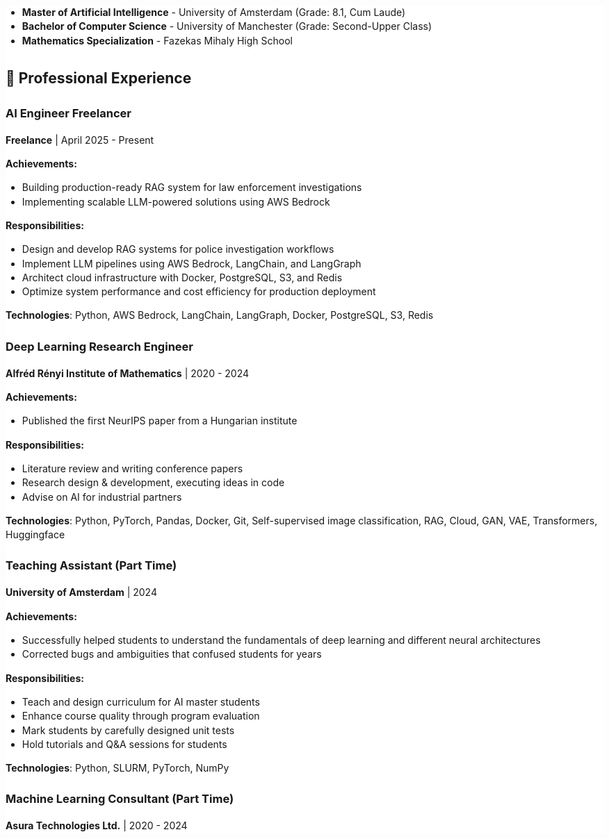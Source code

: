 - **Master of Artificial Intelligence** - University of Amsterdam (Grade: 8.1, Cum Laude)
- **Bachelor of Computer Science** - University of Manchester (Grade: Second-Upper Class)
- **Mathematics Specialization** - Fazekas Mihaly High School

## 💼 Professional Experience

### AI Engineer Freelancer
**Freelance** | April 2025 - Present

**Achievements:**
- Building production-ready RAG system for law enforcement investigations
- Implementing scalable LLM-powered solutions using AWS Bedrock

**Responsibilities:**
- Design and develop RAG systems for police investigation workflows
- Implement LLM pipelines using AWS Bedrock, LangChain, and LangGraph
- Architect cloud infrastructure with Docker, PostgreSQL, S3, and Redis
- Optimize system performance and cost efficiency for production deployment

**Technologies**: Python, AWS Bedrock, LangChain, LangGraph, Docker, PostgreSQL, S3, Redis

### Deep Learning Research Engineer
**Alfréd Rényi Institute of Mathematics** | 2020 - 2024

**Achievements:**
- Published the first NeurIPS paper from a Hungarian institute

**Responsibilities:**
- Literature review and writing conference papers
- Research design & development, executing ideas in code
- Advise on AI for industrial partners

**Technologies**: Python, PyTorch, Pandas, Docker, Git, Self-supervised image classification, RAG, Cloud, GAN, VAE, Transformers, Huggingface

### Teaching Assistant (Part Time)
**University of Amsterdam** | 2024

**Achievements:**
- Successfully helped students to understand the fundamentals of deep learning and different neural architectures
- Corrected bugs and ambiguities that confused students for years

**Responsibilities:**
- Teach and design curriculum for AI master students
- Enhance course quality through program evaluation
- Mark students by carefully designed unit tests
- Hold tutorials and Q&A sessions for students

**Technologies**: Python, SLURM, PyTorch, NumPy

### Machine Learning Consultant (Part Time)
**Asura Technologies Ltd.** | 2020 - 2024
